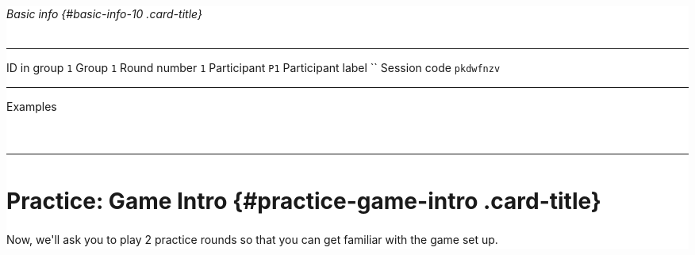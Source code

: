 ###### Basic info {#basic-info-10 .card-title}

<div class="scrollable">

  ------------------- ------------
  ID in group         `1`
  Group               `1`
  Round number        `1`
  Participant         `P1`
  Participant label   ``
  Session code        `pkdwfnzv`
  ------------------- ------------

</div>

</div>

</div>

<div id="myProgress" class="bg-grey700">

<div id="myBar" class="bg-info color-white">

<div class="text-center text-small font-bold py-1">

Examples

</div>

</div>

</div>

<div id="disconnected-alert" class="top-left-fixed-alert"
style="visibility: hidden">

Lost server connection

</div>

------------------------------------------------------------------------

<div class="card page-card shadow-lg">

<div class="card-header bg-grey800 card-header color-white">

Practice: Game Intro {#practice-game-intro .card-title}
====================

</div>

<div class="card-body">

<div class="container card-content">

<div class="row">

<div class="col font-bold">

Now, we'll ask you to play 2 practice rounds so that you can get
familiar with the game set up.

